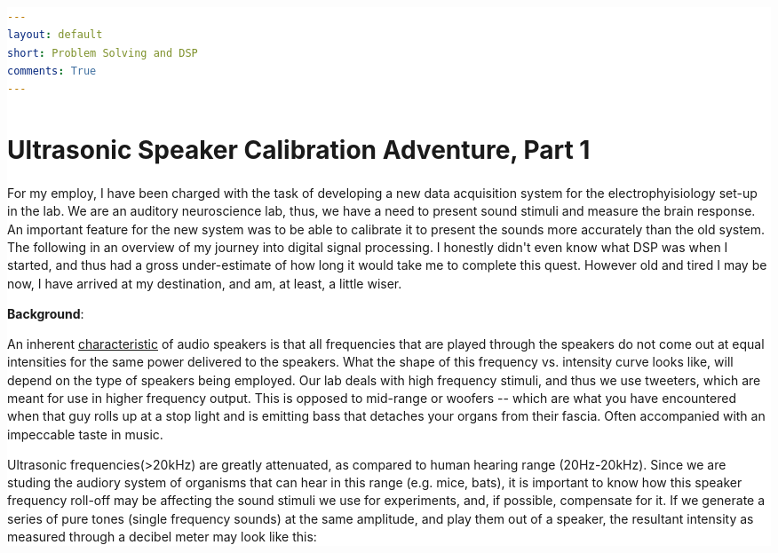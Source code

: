 ```yaml
---
layout: default
short: Problem Solving and DSP
comments: True
---
```


Ultrasonic Speaker Calibration Adventure, Part 1
=================================================
For my employ, I have been charged with the task of developing a new data
acquisition system for the electrophyisiology set-up in the lab. We are an
auditory neuroscience lab, thus, we have a need to present sound stimuli and
measure the brain response. An important feature for the new system was to be
able to calibrate it to present the sounds more accurately than the old system.
The following in an overview of my journey into digital signal processing. I
honestly didn't even know what DSP was when I started, and thus had a gross
under-estimate of how long it would take me to complete this quest. However old
and tired I may be now, I have arrived at my destination, and am, at least, a
little wiser.

**Background**:

An inherent [characteristic][fresp] of audio speakers is that all frequencies
that are played through the speakers do not come out at equal intensities for
the same power delivered to the speakers. What the shape of this frequency vs.
intensity curve looks like, will depend on the type of speakers being employed.
Our lab deals with high frequency stimuli, and thus we use tweeters, which are
meant for use in higher frequency output. This is opposed to mid-range or
woofers -- which are what you have encountered when that guy rolls up at a stop
light and is emitting bass that detaches your organs from their fascia. Often
accompanied with an impeccable taste in music.

Ultrasonic frequencies(>20kHz) are greatly attenuated, as compared to human
hearing range (20Hz-20kHz). Since we are studing the audiory system of organisms
that can hear in this range (e.g. mice, bats), it is important to know how this
speaker frequency roll-off may be affecting the sound stimuli we use for
experiments, and, if possible, compensate for it. If we generate a series of
pure tones (single frequency sounds) at the same amplitude, and play them out of
a speaker, the resultant intensity as measured through a decibel meter may look
like this:


[fresp]: http://www.ecoustics.com/articles/understanding-speaker-frequency-response/
[cooley]: https://en.wikipedia.org/wiki/Cooley%E2%80%93Tukey_FFT_algorithm